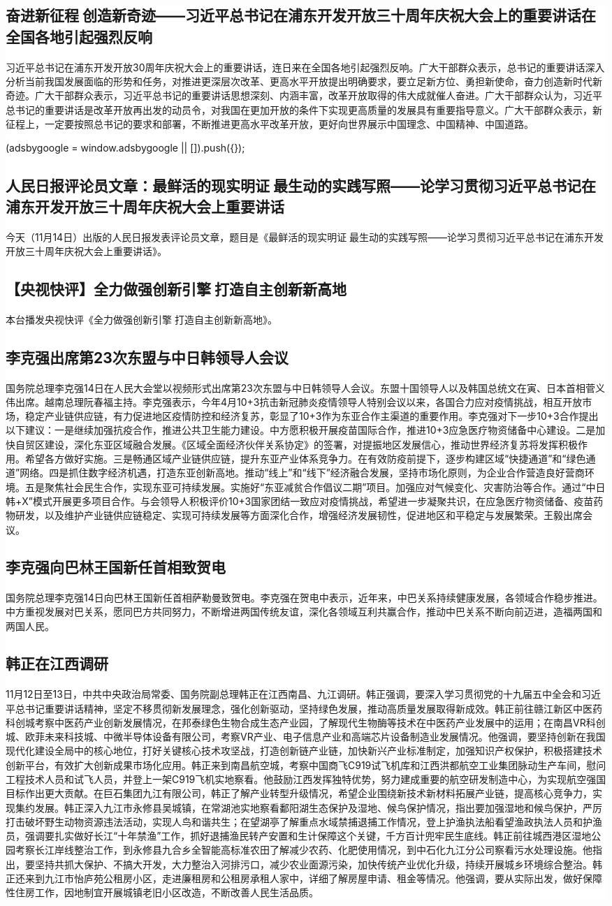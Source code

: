 ## 奋进新征程 创造新奇迹——习近平总书记在浦东开发开放三十周年庆祝大会上的重要讲话在全国各地引起强烈反响


习近平总书记在浦东开发开放30周年庆祝大会上的重要讲话，连日来在全国各地引起强烈反响。广大干部群众表示，总书记的重要讲话深入分析当前我国发展面临的形势和任务，对推进更深层次改革、更高水平开放提出明确要求，要立足新方位、勇担新使命，奋力创造新时代新奇迹。广大干部群众表示，习近平总书记的重要讲话思想深刻、内涵丰富，改革开放取得的伟大成就催人奋进。广大干部群众认为，习近平总书记的重要讲话是改革开放再出发的动员令，对我国在更加开放的条件下实现更高质量的发展具有重要指导意义。广大干部群众表示，新征程上，一定要按照总书记的要求和部署，不断推进更高水平改革开放，更好向世界展示中国理念、中国精神、中国道路。





 (adsbygoogle = window.adsbygoogle || []).push({});

 
## 人民日报评论员文章：最鲜活的现实明证 最生动的实践写照——论学习贯彻习近平总书记在浦东开发开放三十周年庆祝大会上重要讲话


今天（11月14日）出版的人民日报发表评论员文章，题目是《最鲜活的现实明证 最生动的实践写照——论学习贯彻习近平总书记在浦东开发开放三十周年庆祝大会上重要讲话》。


## 【央视快评】全力做强创新引擎 打造自主创新新高地


本台播发央视快评《全力做强创新引擎 打造自主创新新高地》。


## 李克强出席第23次东盟与中日韩领导人会议


国务院总理李克强14日在人民大会堂以视频形式出席第23次东盟与中日韩领导人会议。东盟十国领导人以及韩国总统文在寅、日本首相菅义伟出席。越南总理阮春福主持。李克强表示，今年4月10+3抗击新冠肺炎疫情领导人特别会议以来，各国合力应对疫情挑战，相互开放市场，稳定产业链供应链，有力促进地区疫情防控和经济复苏，彰显了10+3作为东亚合作主渠道的重要作用。李克强对下一步10+3合作提出以下建议：一是继续加强抗疫合作，推进公共卫生能力建设。中方愿积极开展疫苗国际合作，推进10+3应急医疗物资储备中心建设。二是加快自贸区建设，深化东亚区域融合发展。《区域全面经济伙伴关系协定》的签署，对提振地区发展信心，推动世界经济复苏将发挥积极作用。希望各方做好实施。三是畅通区域产业链供应链，提升东亚产业体系竞争力。在有效防疫前提下，逐步构建区域“快捷通道”和“绿色通道”网络。四是抓住数字经济机遇，打造东亚创新高地。推动“线上”和“线下”经济融合发展，坚持市场化原则，为企业合作营造良好营商环境。五是聚焦社会民生合作，实现东亚可持续发展。实施好“东亚减贫合作倡议二期”项目。加强应对气候变化、灾害防治等合作。通过“中日韩+X”模式开展更多项目合作。与会领导人积极评价10+3国家团结一致应对疫情挑战，希望进一步凝聚共识，在应急医疗物资储备、疫苗药物研发，以及维护产业链供应链稳定、实现可持续发展等方面深化合作，增强经济发展韧性，促进地区和平稳定与发展繁荣。王毅出席会议。


## 李克强向巴林王国新任首相致贺电


国务院总理李克强14日向巴林王国新任首相萨勒曼致贺电。李克强在贺电中表示，近年来，中巴关系持续健康发展，各领域合作稳步推进。中方重视发展对巴关系，愿同巴方共同努力，不断增进两国传统友谊，深化各领域互利共赢合作，推动中巴关系不断向前迈进，造福两国和两国人民。


## 韩正在江西调研


11月12日至13日，中共中央政治局常委、国务院副总理韩正在江西南昌、九江调研。韩正强调，要深入学习贯彻党的十九届五中全会和习近平总书记重要讲话精神，坚定不移贯彻新发展理念，强化创新驱动，坚持绿色发展，推动高质量发展取得新成效。韩正前往赣江新区中医药科创城考察中医药产业创新发展情况，在邦泰绿色生物合成生态产业园，了解现代生物酶等技术在中医药产业发展中的运用；在南昌VR科创城、欧菲未来科技城、中微半导体设备有限公司，考察VR产业、电子信息产业和高端芯片设备制造业发展情况。他强调，要坚持创新在我国现代化建设全局中的核心地位，打好关键核心技术攻坚战，打造创新链产业链，加快新兴产业标准制定，加强知识产权保护，积极搭建技术创新平台，有效扩大创新成果市场化应用。韩正来到南昌航空城，考察中国商飞C919试飞机库和江西洪都航空工业集团脉动生产车间，慰问工程技术人员和试飞人员，并登上一架C919飞机实地察看。他鼓励江西发挥独特优势，努力建成重要的航空研发制造中心，为实现航空强国目标作出更大贡献。在巨石集团九江有限公司，韩正了解产业转型升级情况，希望企业围绕新技术新材料拓展产业链，提高核心竞争力，实现集约发展。韩正深入九江市永修县吴城镇，在常湖池实地察看鄱阳湖生态保护及湿地、候鸟保护情况，指出要加强湿地和候鸟保护，严厉打击破坏野生动物资源违法活动，实现人鸟和谐共生；在望湖亭了解重点水域禁捕退捕工作情况，登上护渔执法船看望渔政执法人员和护渔员，强调要扎实做好长江“十年禁渔”工作，抓好退捕渔民转产安置和生计保障这个关键，千方百计兜牢民生底线。韩正前往城西港区湿地公园考察长江岸线整治工作，到永修县九合乡全智能高标准农田了解减少农药、化肥使用情况，到中石化九江分公司察看污水处理设施。他指出，要坚持共抓大保护、不搞大开发，大力整治入河排污口，减少农业面源污染，加快传统产业优化升级，持续开展城乡环境综合整治。韩正还来到九江市怡庐苑公租房小区，走进廉租房和公租房承租人家中，详细了解房屋申请、租金等情况。他强调，要从实际出发，做好保障性住房工作，因地制宜开展城镇老旧小区改造，不断改善人民生活品质。

